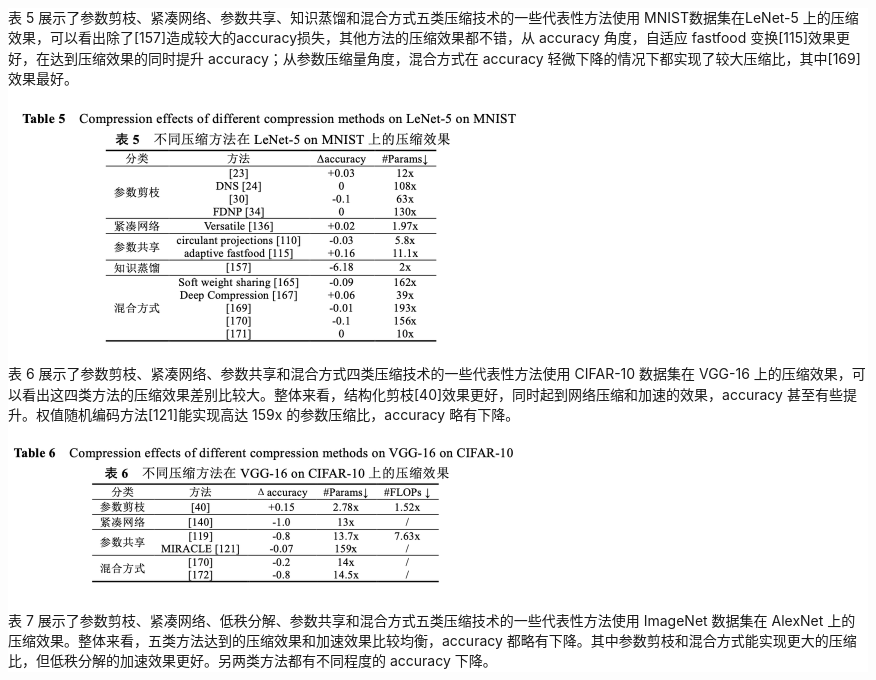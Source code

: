 表 5 展示了参数剪枝、紧凑网络、参数共享、知识蒸馏和混合方式五类压缩技术的一些代表性方法使用 MNIST数据集在LeNet-5 上的压缩效果，可以看出除了[157]造成较大的accuracy损失，其他方法的压缩效果都不错，从 accuracy 角度，自适应 fastfood 变换[115]效果更好，在达到压缩效果的同时提升 accuracy；从参数压缩量角度，混合方式在 accuracy 轻微下降的情况下都实现了较大压缩比，其中[169]效果最好。

<img src="assets/image-20211109142957632.png" alt="image-20211109142957632" style="zoom:50%;" />

表 6 展示了参数剪枝、紧凑网络、参数共享和混合方式四类压缩技术的一些代表性方法使用 CIFAR-10 数据集在 VGG-16 上的压缩效果，可以看出这四类方法的压缩效果差别比较大。整体来看，结构化剪枝[40]效果更好，同时起到网络压缩和加速的效果，accuracy 甚至有些提升。权值随机编码方法[121]能实现高达 159x 的参数压缩比，accuracy 略有下降。

<img src="assets/image-20211109143134141.png" alt="image-20211109143134141" style="zoom:50%;" />

表 7 展示了参数剪枝、紧凑网络、低秩分解、参数共享和混合方式五类压缩技术的一些代表性方法使用 ImageNet 数据集在 AlexNet 上的压缩效果。整体来看，五类方法达到的压缩效果和加速效果比较均衡，accuracy 都略有下降。其中参数剪枝和混合方式能实现更大的压缩比，但低秩分解的加速效果更好。另两类方法都有不同程度的 accuracy 下降。
